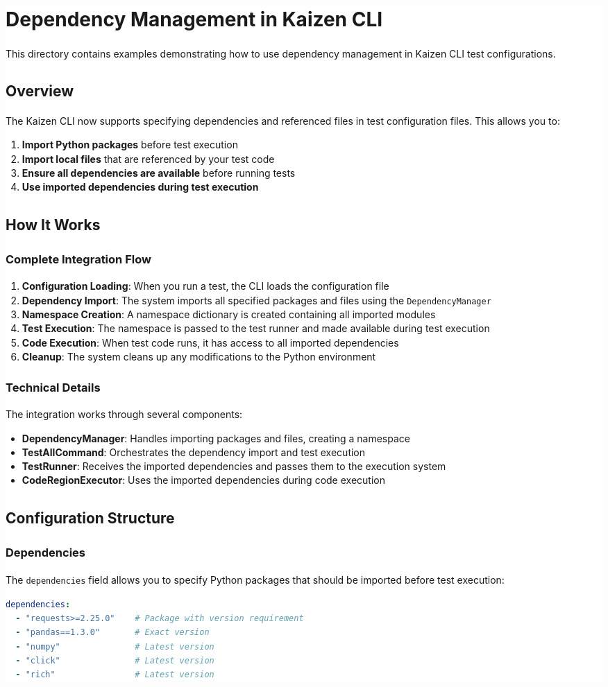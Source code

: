 # Dependency Management in Kaizen CLI

This directory contains examples demonstrating how to use dependency management in Kaizen CLI test configurations.

## Overview

The Kaizen CLI now supports specifying dependencies and referenced files in test configuration files. This allows you to:

1. **Import Python packages** before test execution
2. **Import local files** that are referenced by your test code
3. **Ensure all dependencies are available** before running tests
4. **Use imported dependencies during test execution**

## How It Works

### Complete Integration Flow

1. **Configuration Loading**: When you run a test, the CLI loads the configuration file
2. **Dependency Import**: The system imports all specified packages and files using the `DependencyManager`
3. **Namespace Creation**: A namespace dictionary is created containing all imported modules
4. **Test Execution**: The namespace is passed to the test runner and made available during test execution
5. **Code Execution**: When test code runs, it has access to all imported dependencies
6. **Cleanup**: The system cleans up any modifications to the Python environment

### Technical Details

The integration works through several components:

- **DependencyManager**: Handles importing packages and files, creating a namespace
- **TestAllCommand**: Orchestrates the dependency import and test execution
- **TestRunner**: Receives the imported dependencies and passes them to the execution system
- **CodeRegionExecutor**: Uses the imported dependencies during code execution

## Configuration Structure

### Dependencies

The `dependencies` field allows you to specify Python packages that should be imported before test execution:

```yaml
dependencies:
  - "requests>=2.25.0"    # Package with version requirement
  - "pandas==1.3.0"       # Exact version
  - "numpy"               # Latest version
  - "click"               # Latest version
  - "rich"                # Latest version
```
